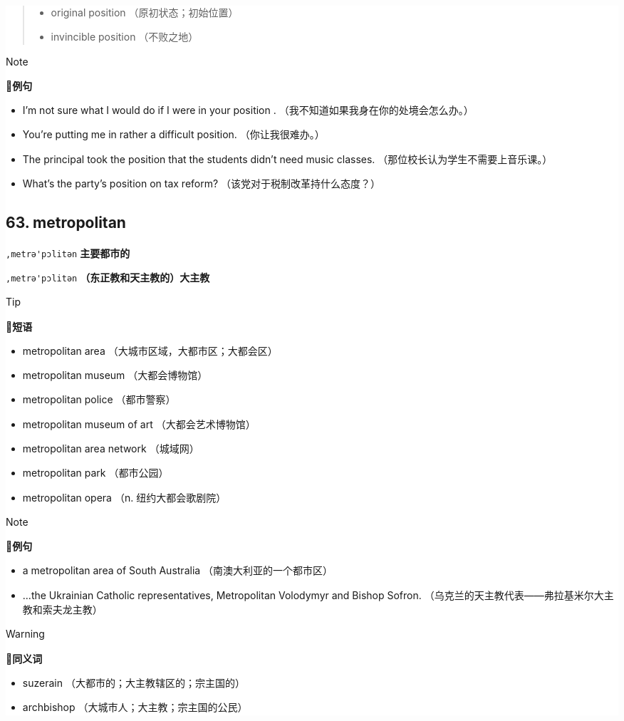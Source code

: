 >
> - original position （原初状态；初始位置）
>
> - invincible position （不败之地）
>

> [!NOTE]
> **🎤例句**
> - I’m not sure what I would do if I were in your position . （我不知道如果我身在你的处境会怎么办。）
>
> - You’re putting me in rather a difficult position. （你让我很难办。）
>
> - The principal took the position that the students didn’t need music classes. （那位校长认为学生不需要上音乐课。）
>
> - What’s the party’s position on tax reform? （该党对于税制改革持什么态度？）
>

## 63. metropolitan

`,metrə'pɔlitən`  **主要都市的**

`,metrə'pɔlitən`  **（东正教和天主教的）大主教**

> [!TIP]
> **🤩短语**
> - metropolitan area （大城市区域，大都市区；大都会区）
>
> - metropolitan museum （大都会博物馆）
>
> - metropolitan police （都市警察）
>
> - metropolitan museum of art （大都会艺术博物馆）
>
> - metropolitan area network （城域网）
>
> - metropolitan park （都市公园）
>
> - metropolitan opera （n. 纽约大都会歌剧院）
>

> [!NOTE]
> **🎤例句**
> - a metropolitan area of South Australia （南澳大利亚的一个都市区）
>
> - ...the Ukrainian Catholic representatives, Metropolitan Volodymyr and Bishop Sofron. （乌克兰的天主教代表——弗拉基米尔大主教和索夫龙主教）
>

> [!WARNING]
> **🤔同义词**
> - suzerain （大都市的；大主教辖区的；宗主国的）
>
> - archbishop （大城市人；大主教；宗主国的公民）
>
